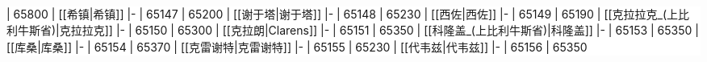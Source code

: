 | 65800
| [[希镇|希镇]]
|-
| 65147
| 65200
| [[谢于塔|谢于塔]]
|-
| 65148
| 65230
| [[西佐|西佐]]
|-
| 65149
| 65190
| [[克拉拉克_(上比利牛斯省)|克拉拉克]]
|-
| 65150
| 65300
| [[克拉朗|Clarens]]
|-
| 65151
| 65350
| [[科隆盖_(上比利牛斯省)|科隆盖]]
|-
| 65153
| 65350
| [[库桑|库桑]]
|-
| 65154
| 65370
| [[克雷谢特|克雷谢特]]
|-
| 65155
| 65230
| [[代韦兹|代韦兹]]
|-
| 65156
| 65350